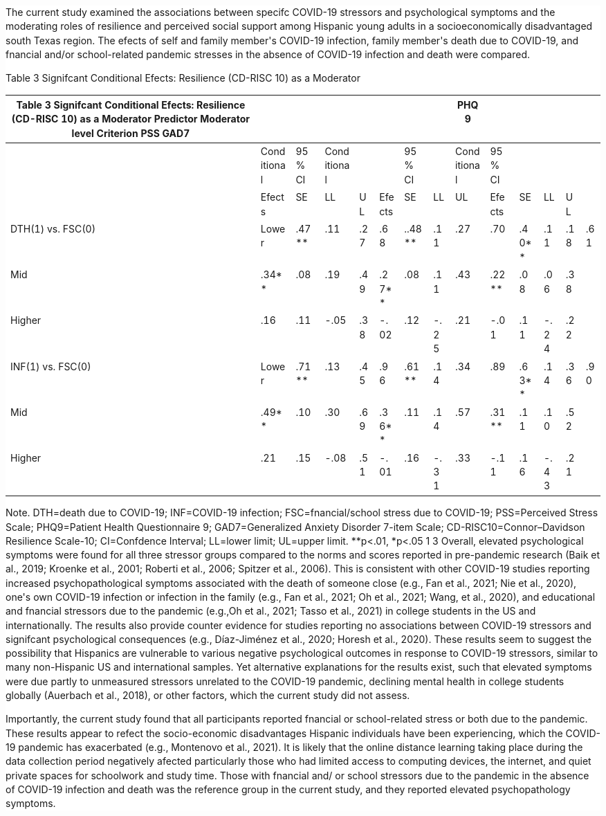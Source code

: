 The current study examined the associations between specifc COVID-19 stressors and psychological symptoms and the moderating roles of resilience and perceived social support among Hispanic young adults in a socioeconomically disadvantaged south Texas region. The efects of self and family member's COVID-19 infection, family member's death due to COVID-19, and fnancial and/or school-related pandemic stresses in the absence of COVID-19 infection and death were compared.

Table 3 Signifcant Conditional Efects: Resilience (CD-RISC 10) as a Moderator

| Table 3 Signifcant Conditional Efects: Resilience (CD-RISC 10) as a Moderator Predictor Moderator level Criterion PSS GAD7   |             |        |             |     |        |        |      | PHQ9        |        |       |      |     |     |
|------------------------------------------------------------------------------------------------------------------------------|-------------|--------|-------------|-----|--------|--------|------|-------------|--------|-------|------|-----|-----|
|                                                                                                                              | Conditional | 95% CI | Conditional |     |        | 95% CI |      | Conditional | 95% CI |       |      |     |     |
|                                                                                                                              | Efects      | SE     | LL          | UL  | Efects | SE     | LL   | UL          | Efects | SE    | LL   | UL  |     |
| DTH(1) vs. FSC(0)                                                                                                            | Lower       | .47**  | .11         | .27 | .68    | ..48** | .11  | .27         | .70    | .40** | .11  | .18 | .61 |
| Mid                                                                                                                          | .34**       | .08    | .19         | .49 | .27**  | .08    | .11  | .43         | .22**  | .08   | .06  | .38 |     |
| Higher                                                                                                                       | .16         | .11    | -.05        | .38 | -.02   | .12    | -.25 | .21         | -.01   | .11   | -.24 | .22 |     |
| INF(1) vs. FSC(0)                                                                                                            | Lower       | .71**  | .13         | .45 | .96    | .61**  | .14  | .34         | .89    | .63** | .14  | .36 | .90 |
| Mid                                                                                                                          | .49**       | .10    | .30         | .69 | .36**  | .11    | .14  | .57         | .31**  | .11   | .10  | .52 |     |
| Higher                                                                                                                       | .21         | .15    | -.08        | .51 | -.01   | .16    | -.31 | .33         | -.11   | .16   | -.43 | .21 |     |

Note. DTH=death due to COVID-19; INF=COVID-19 infection; FSC=fnancial/school stress due to COVID-19; PSS=Perceived Stress Scale; PHQ9=Patient Health Questionnaire 9; GAD7=Generalized Anxiety Disorder 7-item Scale; CD-RISC10=Connor–Davidson Resilience Scale-10; CI=Confdence Interval; LL=lower limit; UL=upper limit. **p<.01, *p<.05 1 3 Overall, elevated psychological symptoms were found for all three stressor groups compared to the norms and scores reported in pre-pandemic research (Baik et al., 2019; Kroenke et al., 2001; Roberti et al., 2006; Spitzer et al., 2006). This is consistent with other COVID-19 studies reporting increased psychopathological symptoms associated with the death of someone close (e.g., Fan et al., 2021; Nie et al., 2020), one's own COVID-19 infection or infection in the family (e.g., Fan et al., 2021; Oh et al., 2021; Wang, et al., 2020), and educational and fnancial stressors due to the pandemic (e.g.,Oh et al., 2021; Tasso et al., 
2021) in college students in the US and internationally. The results also provide counter evidence for studies reporting no associations between COVID-19 stressors and signifcant psychological consequences (e.g., Díaz-Jiménez et al., 
2020; Horesh et al., 2020). These results seem to suggest the possibility that Hispanics are vulnerable to various negative psychological outcomes in response to COVID-19 stressors, similar to many non-Hispanic US and international samples. Yet alternative explanations for the results exist, such that elevated symptoms were due partly to unmeasured stressors unrelated to the COVID-19 pandemic, declining mental health in college students globally (Auerbach et al., 2018), or other factors, which the current study did not assess.

Importantly, the current study found that all participants reported fnancial or school-related stress or both due to the pandemic. These results appear to refect the socio-economic disadvantages Hispanic individuals have been experiencing, which the COVID-19 pandemic has exacerbated (e.g., 
Montenovo et al., 2021). It is likely that the online distance learning taking place during the data collection period negatively afected particularly those who had limited access to computing devices, the internet, and quiet private spaces for schoolwork and study time. Those with fnancial and/ or school stressors due to the pandemic in the absence of COVID-19 infection and death was the reference group in the current study, and they reported elevated psychopathology symptoms.
